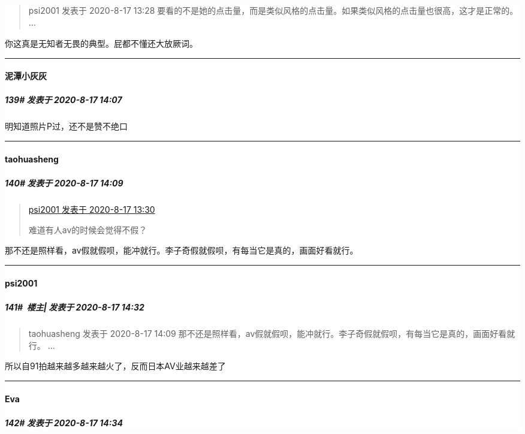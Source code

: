 

<blockquote>psi2001 发表于 2020-8-17 13:28
要看的不是她的点击量，而是类似风格的点击量。如果类似风格的点击量也很高，这才是正常的。 ...</blockquote>
你这真是无知者无畏的典型。屁都不懂还大放厥词。







-----

####  泥潭小灰灰  
##### 139#       发表于 2020-8-17 14:07




明知道照片P过，还不是赞不绝口







-----

####  taohuasheng  
##### 140#       发表于 2020-8-17 14:09



<blockquote><a href="httphttps://bbs.saraba1st.com/2b/forum.php?mod=redirect&amp;goto=findpost&amp;pid=48459879&amp;ptid=1955079" target="_blank">psi2001 发表于 2020-8-17 13:30</a>

难道有人av的时候会觉得不假？</blockquote>
那不还是照样看，av假就假呗，能冲就行。李子奇假就假呗，有每当它是真的，画面好看就行。







-----

####  psi2001  
##### 141#         楼主| 发表于 2020-8-17 14:32



<blockquote>taohuasheng 发表于 2020-8-17 14:09
那不还是照样看，av假就假呗，能冲就行。李子奇假就假呗，有每当它是真的，画面好看就行。 ...</blockquote>
所以自91拍越来越多越来越火了，反而日本AV业越来越差了







-----

####  Eva  
##### 142#       发表于 2020-8-17 14:34
